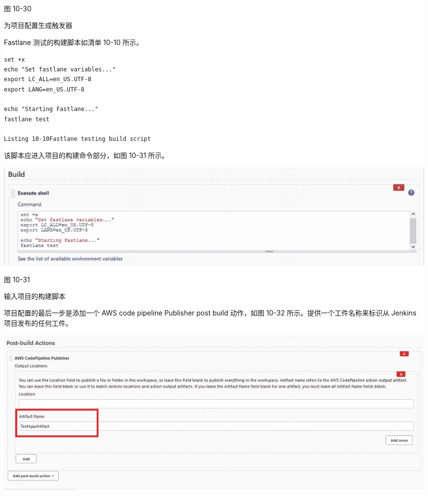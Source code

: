图 10-30

为项目配置生成触发器

Fastlane 测试的构建脚本如清单 10-10 所示。

```
set +x
echo "Set fastlane variables..."
export LC_ALL=en_US.UTF-8
export LANG=en_US.UTF-8

echo "Starting Fastlane..."
fastlane test

Listing 10-10Fastlane testing build script

```

该脚本应进入项目的构建命令部分，如图 10-31 所示。

![](img/516178_1_En_10_Fig31_HTML.jpg)

图 10-31

输入项目的构建脚本

项目配置的最后一步是添加一个 AWS code pipeline Publisher post build 动作，如图 10-32 所示。提供一个工件名称来标识从 Jenkins 项目发布的任何工件。

![](img/516178_1_En_10_Fig32_HTML.jpg)

